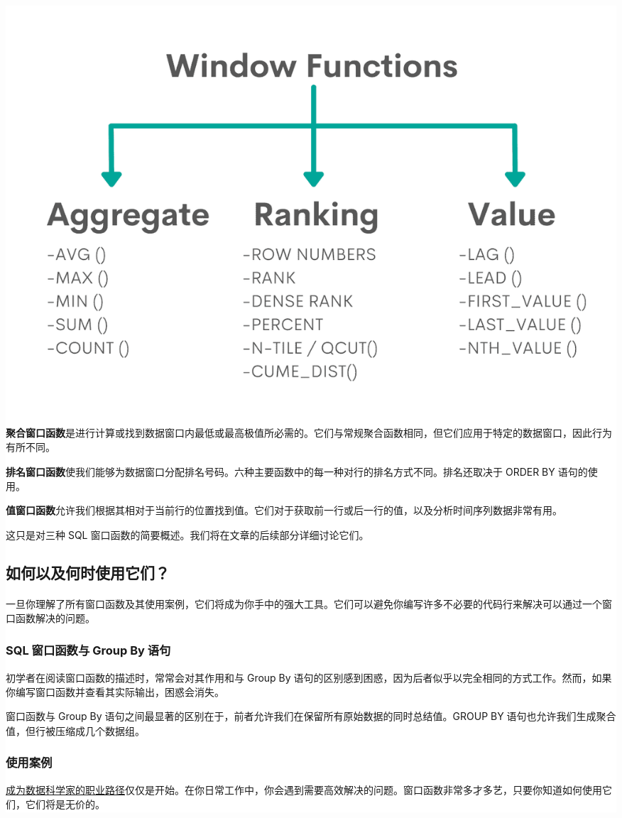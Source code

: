 ![SQL 窗口函数类型](img/843f9118d6c90041e43e2d7461b105e6.png)

**聚合窗口函数**是进行计算或找到数据窗口内最低或最高极值所必需的。它们与常规聚合函数相同，但它们应用于特定的数据窗口，因此行为有所不同。

**排名窗口函数**使我们能够为数据窗口分配排名号码。六种主要函数中的每一种对行的排名方式不同。排名还取决于 ORDER BY 语句的使用。

**值窗口函数**允许我们根据其相对于当前行的位置找到值。它们对于获取前一行或后一行的值，以及分析时间序列数据非常有用。

这只是对三种 SQL 窗口函数的简要概述。我们将在文章的后续部分详细讨论它们。

## 如何以及何时使用它们？

一旦你理解了所有窗口函数及其使用案例，它们将成为你手中的强大工具。它们可以避免你编写许多不必要的代码行来解决可以通过一个窗口函数解决的问题。

### SQL 窗口函数与 Group By 语句

初学者在阅读窗口函数的描述时，常常会对其作用和与 Group By 语句的区别感到困惑，因为后者似乎以完全相同的方式工作。然而，如果你编写窗口函数并查看其实际输出，困惑会消失。

窗口函数与 Group By 语句之间最显著的区别在于，前者允许我们在保留所有原始数据的同时总结值。GROUP BY 语句也允许我们生成聚合值，但行被压缩成几个数据组。

### 使用案例

[成为数据科学家的职业路径](https://www.stratascratch.com/blog/how-to-get-a-data-science-job-the-ultimate-guide/?utm_source=blog&utm_medium=click&utm_campaign=kdnuggets)仅仅是开始。在你日常工作中，你会遇到需要高效解决的问题。窗口函数非常多才多艺，只要你知道如何使用它们，它们将是无价的。
